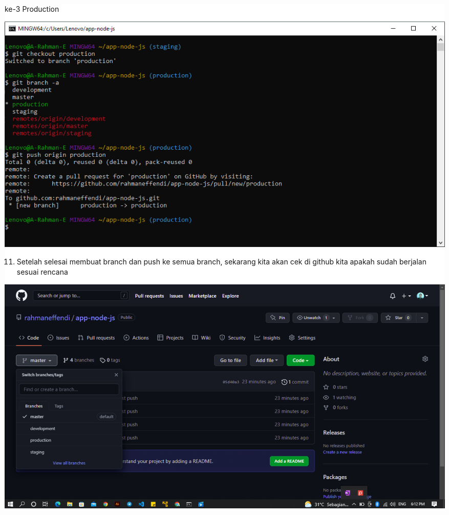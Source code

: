 
ke-3 Production

![Img 1](assets/24.png)


11. Setelah selesai membuat branch dan push ke semua branch, sekarang kita akan cek di github kita apakah sudah berjalan sesuai rencana

![Img 1](assets/25.png)
